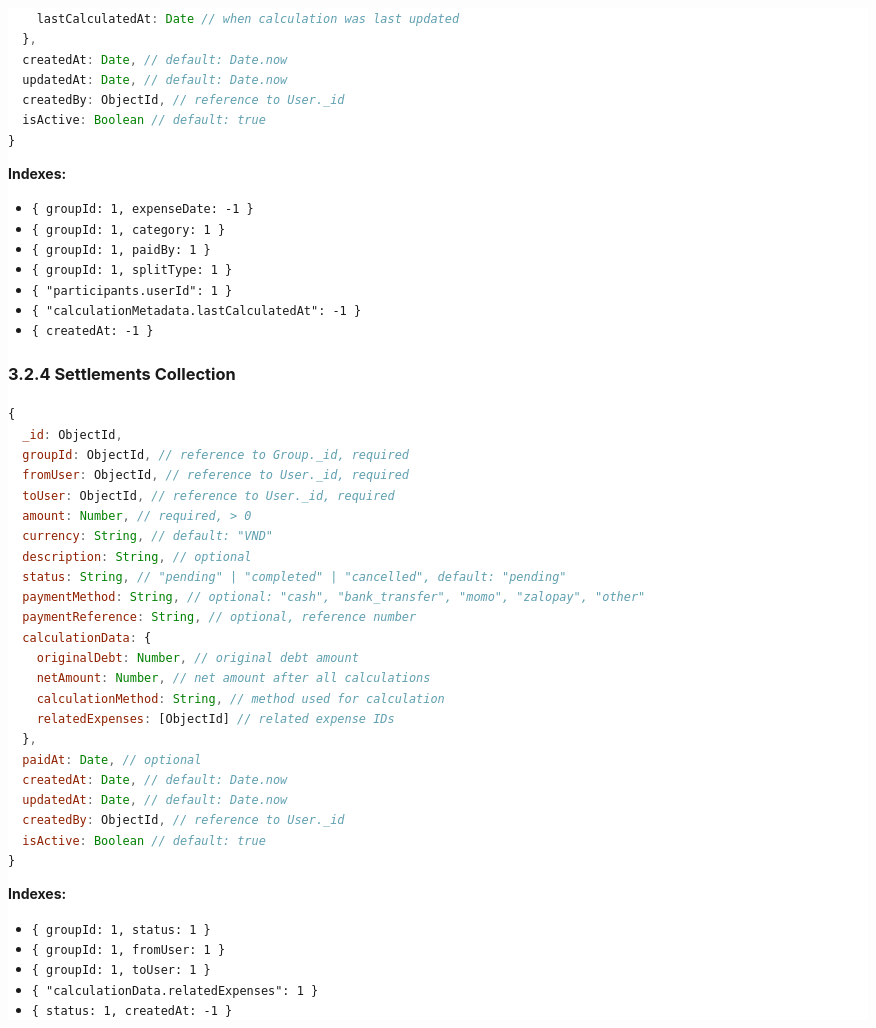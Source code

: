 ```javascript
    lastCalculatedAt: Date // when calculation was last updated
  },
  createdAt: Date, // default: Date.now
  updatedAt: Date, // default: Date.now
  createdBy: ObjectId, // reference to User._id
  isActive: Boolean // default: true
}
```

**Indexes:**

- `{ groupId: 1, expenseDate: -1 }`
- `{ groupId: 1, category: 1 }`
- `{ groupId: 1, paidBy: 1 }`
- `{ groupId: 1, splitType: 1 }`
- `{ "participants.userId": 1 }`
- `{ "calculationMetadata.lastCalculatedAt": -1 }`
- `{ createdAt: -1 }`

### 3.2.4 Settlements Collection

```javascript
{
  _id: ObjectId,
  groupId: ObjectId, // reference to Group._id, required
  fromUser: ObjectId, // reference to User._id, required
  toUser: ObjectId, // reference to User._id, required
  amount: Number, // required, > 0
  currency: String, // default: "VND"
  description: String, // optional
  status: String, // "pending" | "completed" | "cancelled", default: "pending"
  paymentMethod: String, // optional: "cash", "bank_transfer", "momo", "zalopay", "other"
  paymentReference: String, // optional, reference number
  calculationData: {
    originalDebt: Number, // original debt amount
    netAmount: Number, // net amount after all calculations
    calculationMethod: String, // method used for calculation
    relatedExpenses: [ObjectId] // related expense IDs
  },
  paidAt: Date, // optional
  createdAt: Date, // default: Date.now
  updatedAt: Date, // default: Date.now
  createdBy: ObjectId, // reference to User._id
  isActive: Boolean // default: true
}
```

**Indexes:**

- `{ groupId: 1, status: 1 }`
- `{ groupId: 1, fromUser: 1 }`
- `{ groupId: 1, toUser: 1 }`
- `{ "calculationData.relatedExpenses": 1 }`
- `{ status: 1, createdAt: -1 }`
